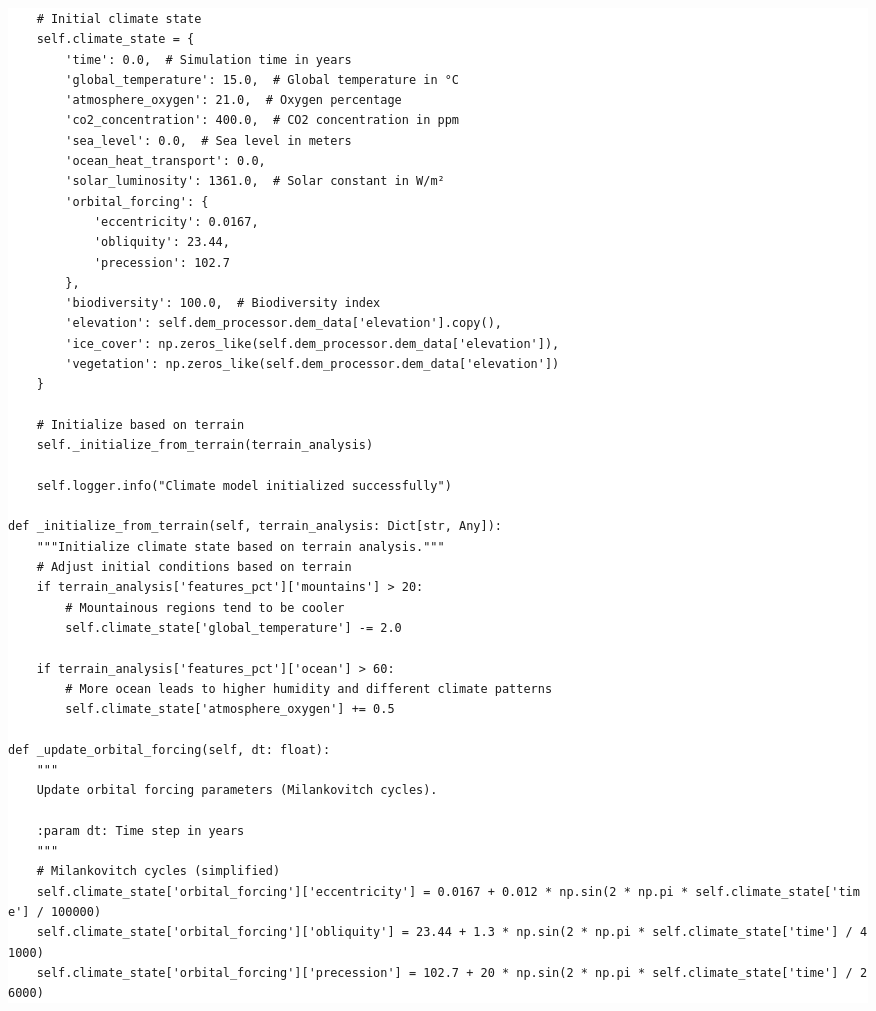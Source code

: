         # Initial climate state
        self.climate_state = {
            'time': 0.0,  # Simulation time in years
            'global_temperature': 15.0,  # Global temperature in °C
            'atmosphere_oxygen': 21.0,  # Oxygen percentage
            'co2_concentration': 400.0,  # CO2 concentration in ppm
            'sea_level': 0.0,  # Sea level in meters
            'ocean_heat_transport': 0.0,
            'solar_luminosity': 1361.0,  # Solar constant in W/m²
            'orbital_forcing': {
                'eccentricity': 0.0167,
                'obliquity': 23.44,
                'precession': 102.7
            },
            'biodiversity': 100.0,  # Biodiversity index
            'elevation': self.dem_processor.dem_data['elevation'].copy(),
            'ice_cover': np.zeros_like(self.dem_processor.dem_data['elevation']),
            'vegetation': np.zeros_like(self.dem_processor.dem_data['elevation'])
        }
        
        # Initialize based on terrain
        self._initialize_from_terrain(terrain_analysis)
        
        self.logger.info("Climate model initialized successfully")
    
    def _initialize_from_terrain(self, terrain_analysis: Dict[str, Any]):
        """Initialize climate state based on terrain analysis."""
        # Adjust initial conditions based on terrain
        if terrain_analysis['features_pct']['mountains'] > 20:
            # Mountainous regions tend to be cooler
            self.climate_state['global_temperature'] -= 2.0
        
        if terrain_analysis['features_pct']['ocean'] > 60:
            # More ocean leads to higher humidity and different climate patterns
            self.climate_state['atmosphere_oxygen'] += 0.5
    
    def _update_orbital_forcing(self, dt: float):
        """
        Update orbital forcing parameters (Milankovitch cycles).
        
        :param dt: Time step in years
        """
        # Milankovitch cycles (simplified)
        self.climate_state['orbital_forcing']['eccentricity'] = 0.0167 + 0.012 * np.sin(2 * np.pi * self.climate_state['time'] / 100000)
        self.climate_state['orbital_forcing']['obliquity'] = 23.44 + 1.3 * np.sin(2 * np.pi * self.climate_state['time'] / 41000)
        self.climate_state['orbital_forcing']['precession'] = 102.7 + 20 * np.sin(2 * np.pi * self.climate_state['time'] / 26000)
    